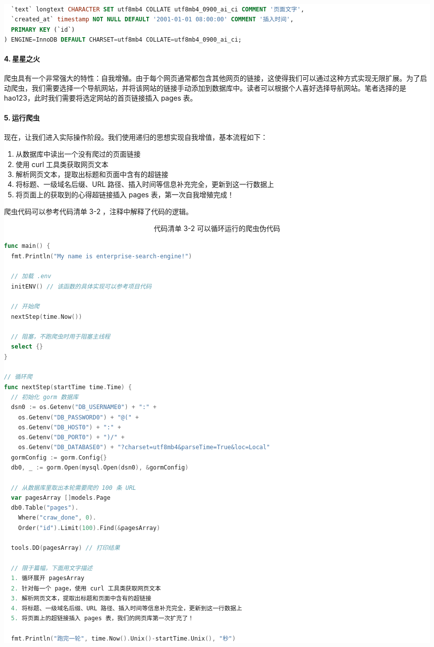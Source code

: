 ```sql
  `text` longtext CHARACTER SET utf8mb4 COLLATE utf8mb4_0900_ai_ci COMMENT '页面文字',
  `created_at` timestamp NOT NULL DEFAULT '2001-01-01 08:00:00' COMMENT '插入时间',
  PRIMARY KEY (`id`)
) ENGINE=InnoDB DEFAULT CHARSET=utf8mb4 COLLATE=utf8mb4_0900_ai_ci;
```

#### 4. 星星之火

爬虫具有一个非常强大的特性：自我增殖。由于每个网页通常都包含其他网页的链接，这使得我们可以通过这种方式实现无限扩展。为了启动爬虫，我们需要选择一个导航网站，并将该网站的链接手动添加到数据库中。读者可以根据个人喜好选择导航网站。笔者选择的是 hao123，此时我们需要将选定网站的首页链接插入 pages 表。

#### 5. 运行爬虫

现在，让我们进入实际操作阶段。我们使用递归的思想实现自我增值，基本流程如下：

1. 从数据库中读出一个没有爬过的页面链接
2. 使用 curl 工具类获取网页文本
3. 解析网页文本，提取出标题和页面中含有的超链接
4. 将标题、一级域名后缀、URL 路径、插入时间等信息补充完全，更新到这一行数据上
5. 将页面上的获取到的心得超链接插入 pages 表，第一次自我增殖完成！

爬虫代码可以参考代码清单 3-2 ，注释中解释了代码的逻辑。

<center>代码清单 3-2 可以循环运行的爬虫伪代码</center>

```go
func main() {
  fmt.Println("My name is enterprise-search-engine!")

  // 加载 .env
  initENV() // 该函数的具体实现可以参考项目代码

  // 开始爬
  nextStep(time.Now())

  // 阻塞，不跑爬虫时用于阻塞主线程
  select {}
}

// 循环爬
func nextStep(startTime time.Time) {
  // 初始化 gorm 数据库
  dsn0 := os.Getenv("DB_USERNAME0") + ":" +
    os.Getenv("DB_PASSWORD0") + "@(" +
    os.Getenv("DB_HOST0") + ":" +
    os.Getenv("DB_PORT0") + ")/" +
    os.Getenv("DB_DATABASE0") + "?charset=utf8mb4&parseTime=True&loc=Local"
  gormConfig := gorm.Config{}
  db0, _ := gorm.Open(mysql.Open(dsn0), &gormConfig)

  // 从数据库里取出本轮需要爬的 100 条 URL
  var pagesArray []models.Page
  db0.Table("pages").
    Where("craw_done", 0).
    Order("id").Limit(100).Find(&pagesArray)

  tools.DD(pagesArray) // 打印结果

  // 限于篇幅，下面用文字描述
  1. 循环展开 pagesArray
  2. 针对每一个 page，使用 curl 工具类获取网页文本
  3. 解析网页文本，提取出标题和页面中含有的超链接
  4. 将标题、一级域名后缀、URL 路径、插入时间等信息补充完全，更新到这一行数据上
  5. 将页面上的超链接插入 pages 表，我们的网页库第一次扩充了！

  fmt.Println("跑完一轮", time.Now().Unix()-startTime.Unix(), "秒")
```